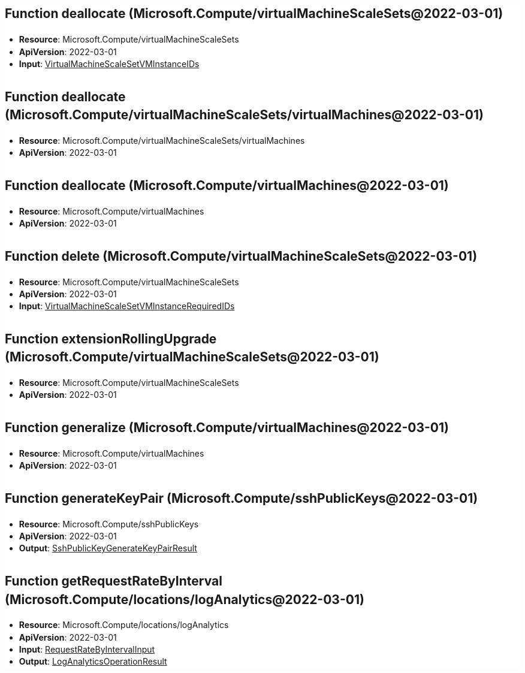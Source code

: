 ## Function deallocate (Microsoft.Compute/virtualMachineScaleSets@2022-03-01)
* **Resource**: Microsoft.Compute/virtualMachineScaleSets
* **ApiVersion**: 2022-03-01
* **Input**: [VirtualMachineScaleSetVMInstanceIDs](#virtualmachinescalesetvminstanceids)

## Function deallocate (Microsoft.Compute/virtualMachineScaleSets/virtualMachines@2022-03-01)
* **Resource**: Microsoft.Compute/virtualMachineScaleSets/virtualMachines
* **ApiVersion**: 2022-03-01

## Function deallocate (Microsoft.Compute/virtualMachines@2022-03-01)
* **Resource**: Microsoft.Compute/virtualMachines
* **ApiVersion**: 2022-03-01

## Function delete (Microsoft.Compute/virtualMachineScaleSets@2022-03-01)
* **Resource**: Microsoft.Compute/virtualMachineScaleSets
* **ApiVersion**: 2022-03-01
* **Input**: [VirtualMachineScaleSetVMInstanceRequiredIDs](#virtualmachinescalesetvminstancerequiredids)

## Function extensionRollingUpgrade (Microsoft.Compute/virtualMachineScaleSets@2022-03-01)
* **Resource**: Microsoft.Compute/virtualMachineScaleSets
* **ApiVersion**: 2022-03-01

## Function generalize (Microsoft.Compute/virtualMachines@2022-03-01)
* **Resource**: Microsoft.Compute/virtualMachines
* **ApiVersion**: 2022-03-01

## Function generateKeyPair (Microsoft.Compute/sshPublicKeys@2022-03-01)
* **Resource**: Microsoft.Compute/sshPublicKeys
* **ApiVersion**: 2022-03-01
* **Output**: [SshPublicKeyGenerateKeyPairResult](#sshpublickeygeneratekeypairresult)

## Function getRequestRateByInterval (Microsoft.Compute/locations/logAnalytics@2022-03-01)
* **Resource**: Microsoft.Compute/locations/logAnalytics
* **ApiVersion**: 2022-03-01
* **Input**: [RequestRateByIntervalInput](#requestratebyintervalinput)
* **Output**: [LogAnalyticsOperationResult](#loganalyticsoperationresult)
